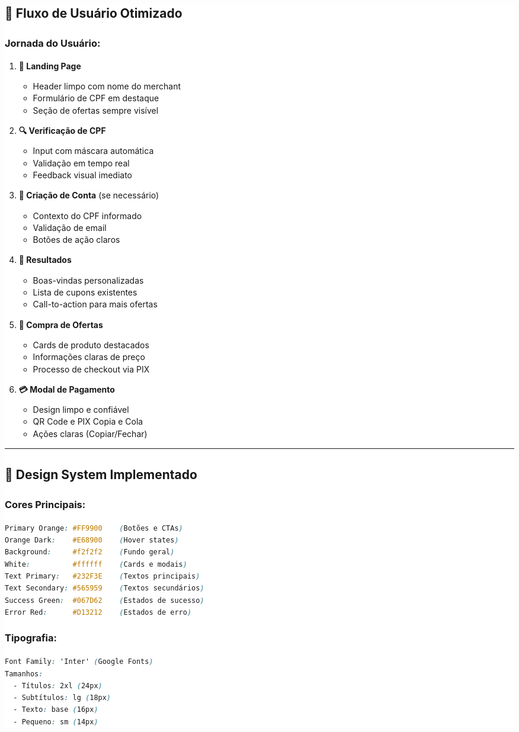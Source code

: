 
## 🎯 **Fluxo de Usuário Otimizado**

### **Jornada do Usuário:**

1. **📱 Landing Page**
   - Header limpo com nome do merchant
   - Formulário de CPF em destaque
   - Seção de ofertas sempre visível

2. **🔍 Verificação de CPF**
   - Input com máscara automática
   - Validação em tempo real
   - Feedback visual imediato

3. **📧 Criação de Conta** (se necessário)
   - Contexto do CPF informado
   - Validação de email
   - Botões de ação claros

4. **🎫 Resultados**
   - Boas-vindas personalizadas
   - Lista de cupons existentes
   - Call-to-action para mais ofertas

5. **🛒 Compra de Ofertas**
   - Cards de produto destacados
   - Informações claras de preço
   - Processo de checkout via PIX

6. **💳 Modal de Pagamento**
   - Design limpo e confiável
   - QR Code e PIX Copia e Cola
   - Ações claras (Copiar/Fechar)

---

## 🎨 **Design System Implementado**

### **Cores Principais:**
```css
Primary Orange: #FF9900    (Botões e CTAs)
Orange Dark:    #E68900    (Hover states)
Background:     #f2f2f2    (Fundo geral)
White:          #ffffff    (Cards e modais)
Text Primary:   #232F3E    (Textos principais)
Text Secondary: #565959    (Textos secundários)
Success Green:  #067D62    (Estados de sucesso)
Error Red:      #D13212    (Estados de erro)
```

### **Tipografia:**
```css
Font Family: 'Inter' (Google Fonts)
Tamanhos: 
  - Títulos: 2xl (24px)
  - Subtítulos: lg (18px)
  - Texto: base (16px)
  - Pequeno: sm (14px)
```
